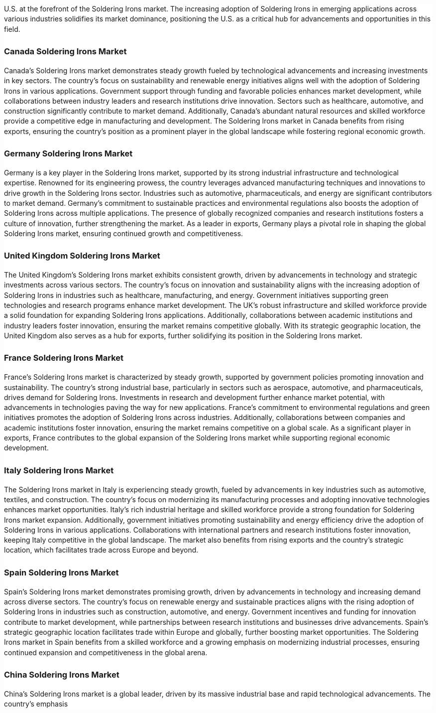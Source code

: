 U.S. at the forefront of the Soldering Irons market. The increasing adoption of Soldering Irons in emerging applications across various industries solidifies its market dominance, positioning the U.S. as a critical hub for advancements and opportunities in this field.</p><h3>Canada Soldering Irons Market</h3><p>Canada&rsquo;s Soldering Irons market demonstrates steady growth fueled by technological advancements and increasing investments in key sectors. The country&rsquo;s focus on sustainability and renewable energy initiatives aligns well with the adoption of Soldering Irons in various applications. Government support through funding and favorable policies enhances market development, while collaborations between industry leaders and research institutions drive innovation. Sectors such as healthcare, automotive, and construction significantly contribute to market demand. Additionally, Canada&rsquo;s abundant natural resources and skilled workforce provide a competitive edge in manufacturing and development. The Soldering Irons market in Canada benefits from rising exports, ensuring the country&rsquo;s position as a prominent player in the global landscape while fostering regional economic growth.</p><h3>Germany Soldering Irons Market</h3><p>Germany is a key player in the Soldering Irons market, supported by its strong industrial infrastructure and technological expertise. Renowned for its engineering prowess, the country leverages advanced manufacturing techniques and innovations to drive growth in the Soldering Irons sector. Industries such as automotive, pharmaceuticals, and energy are significant contributors to market demand. Germany&rsquo;s commitment to sustainable practices and environmental regulations also boosts the adoption of Soldering Irons across multiple applications. The presence of globally recognized companies and research institutions fosters a culture of innovation, further strengthening the market. As a leader in exports, Germany plays a pivotal role in shaping the global Soldering Irons market, ensuring continued growth and competitiveness.</p><h3>United Kingdom Soldering Irons Market</h3><p>The United Kingdom&rsquo;s Soldering Irons market exhibits consistent growth, driven by advancements in technology and strategic investments across various sectors. The country&rsquo;s focus on innovation and sustainability aligns with the increasing adoption of Soldering Irons in industries such as healthcare, manufacturing, and energy. Government initiatives supporting green technologies and research programs enhance market development. The UK&rsquo;s robust infrastructure and skilled workforce provide a solid foundation for expanding Soldering Irons applications. Additionally, collaborations between academic institutions and industry leaders foster innovation, ensuring the market remains competitive globally. With its strategic geographic location, the United Kingdom also serves as a hub for exports, further solidifying its position in the Soldering Irons market.</p><h3>France Soldering Irons Market</h3><p>France&rsquo;s Soldering Irons market is characterized by steady growth, supported by government policies promoting innovation and sustainability. The country&rsquo;s strong industrial base, particularly in sectors such as aerospace, automotive, and pharmaceuticals, drives demand for Soldering Irons. Investments in research and development further enhance market potential, with advancements in technologies paving the way for new applications. France&rsquo;s commitment to environmental regulations and green initiatives promotes the adoption of Soldering Irons across industries. Additionally, collaborations between companies and academic institutions foster innovation, ensuring the market remains competitive on a global scale. As a significant player in exports, France contributes to the global expansion of the Soldering Irons market while supporting regional economic development.</p><h3>Italy Soldering Irons Market</h3><p>The Soldering Irons market in Italy is experiencing steady growth, fueled by advancements in key industries such as automotive, textiles, and construction. The country&rsquo;s focus on modernizing its manufacturing processes and adopting innovative technologies enhances market opportunities. Italy&rsquo;s rich industrial heritage and skilled workforce provide a strong foundation for Soldering Irons market expansion. Additionally, government initiatives promoting sustainability and energy efficiency drive the adoption of Soldering Irons in various applications. Collaborations with international partners and research institutions foster innovation, keeping Italy competitive in the global landscape. The market also benefits from rising exports and the country&rsquo;s strategic location, which facilitates trade across Europe and beyond.</p><h3>Spain Soldering Irons Market</h3><p>Spain&rsquo;s Soldering Irons market demonstrates promising growth, driven by advancements in technology and increasing demand across diverse sectors. The country&rsquo;s focus on renewable energy and sustainable practices aligns with the rising adoption of Soldering Irons in industries such as construction, automotive, and energy. Government incentives and funding for innovation contribute to market development, while partnerships between research institutions and businesses drive advancements. Spain&rsquo;s strategic geographic location facilitates trade within Europe and globally, further boosting market opportunities. The Soldering Irons market in Spain benefits from a skilled workforce and a growing emphasis on modernizing industrial processes, ensuring continued expansion and competitiveness in the global arena.</p><h3>China Soldering Irons Market</h3><p>China&rsquo;s Soldering Irons market is a global leader, driven by its massive industrial base and rapid technological advancements. The country&rsquo;s emphasis